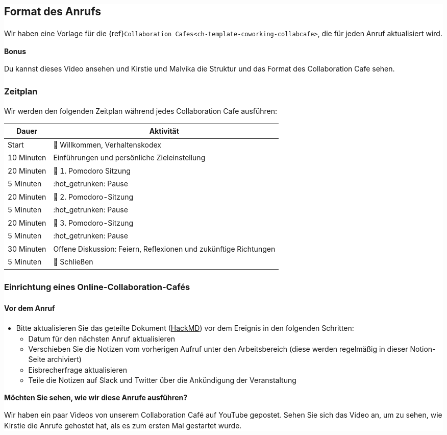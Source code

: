 ## Format des Anrufs

Wir haben eine Vorlage für die {ref}`Collaboration Cafes<ch-template-coworking-collabcafe>`, die für jeden Anruf aktualisiert wird.

**Bonus**

Du kannst dieses Video ansehen und Kirstie und Malvika die Struktur und das Format des Collaboration Cafe<unk> sehen. <iframe width="560" height="315" src="https://www.youtube.com/embed/XUw5kpypeo8" title="YouTube-Video-Player" frameborder="0" allow="accelerometer; autoplay; clipboard-write; encrypted-media; gyroscope; picture-in-picture" allowfullscreen mark="crwd-mark"></iframe>

### Zeitplan

Wir werden den folgenden Zeitplan während jedes Collaboration Cafe ausführen:

| Dauer      | Aktivität                                                        |
| ---------- | ---------------------------------------------------------------- |
| Start      | 👋 Willkommen, Verhaltenskodex                                    |
| 10 Minuten | Einführungen und persönliche Zieleinstellung                     |
| 20 Minuten | 🍅 1. Pomodoro Sitzung                                            |
| 5 Minuten  | :hot_getrunken: Pause                                            |
| 20 Minuten | 🍅 2. Pomodoro-Sitzung                                            |
| 5 Minuten  | :hot_getrunken: Pause                                            |
| 20 Minuten | 🍅 3. Pomodoro-Sitzung                                            |
| 5 Minuten  | :hot_getrunken: Pause                                            |
| 30 Minuten | Offene Diskussion: Feiern, Reflexionen und zukünftige Richtungen |
| 5 Minuten  | 👋 Schließen                                                      |

### Einrichtung eines Online-Collaboration-Cafés

#### Vor dem Anruf

- Bitte aktualisieren Sie das geteilte Dokument ([HackMD](https://hackmd.io/@turingway/collaboration-cafe)) vor dem Ereignis in den folgenden Schritten:
  - Datum für den nächsten Anruf aktualisieren
  - Verschieben Sie die Notizen vom vorherigen Aufruf unter den Arbeitsbereich (diese werden regelmäßig in dieser Notion-Seite archiviert)
  - Eisbrecherfrage aktualisieren
  - Teile die Notizen auf Slack und Twitter über die Ankündigung der Veranstaltung

**Möchten Sie sehen, wie wir diese Anrufe ausführen?**

Wir haben ein paar Videos von unserem Collaboration Café auf YouTube gepostet. Sehen Sie sich das Video an, um zu sehen, wie Kirstie die Anrufe gehostet hat, als es zum ersten Mal gestartet wurde. <iframe width="560" height="315" src="https://www.youtube.com/embed/I0z7OEbBzes" title="YouTube-Video-Player" frameborder="0" allow="accelerometer; autoplay; clipboard-write; encrypted-media; gyroscope; picture-in-picture" allowfullscreen mark="crwd-mark"></iframe>
